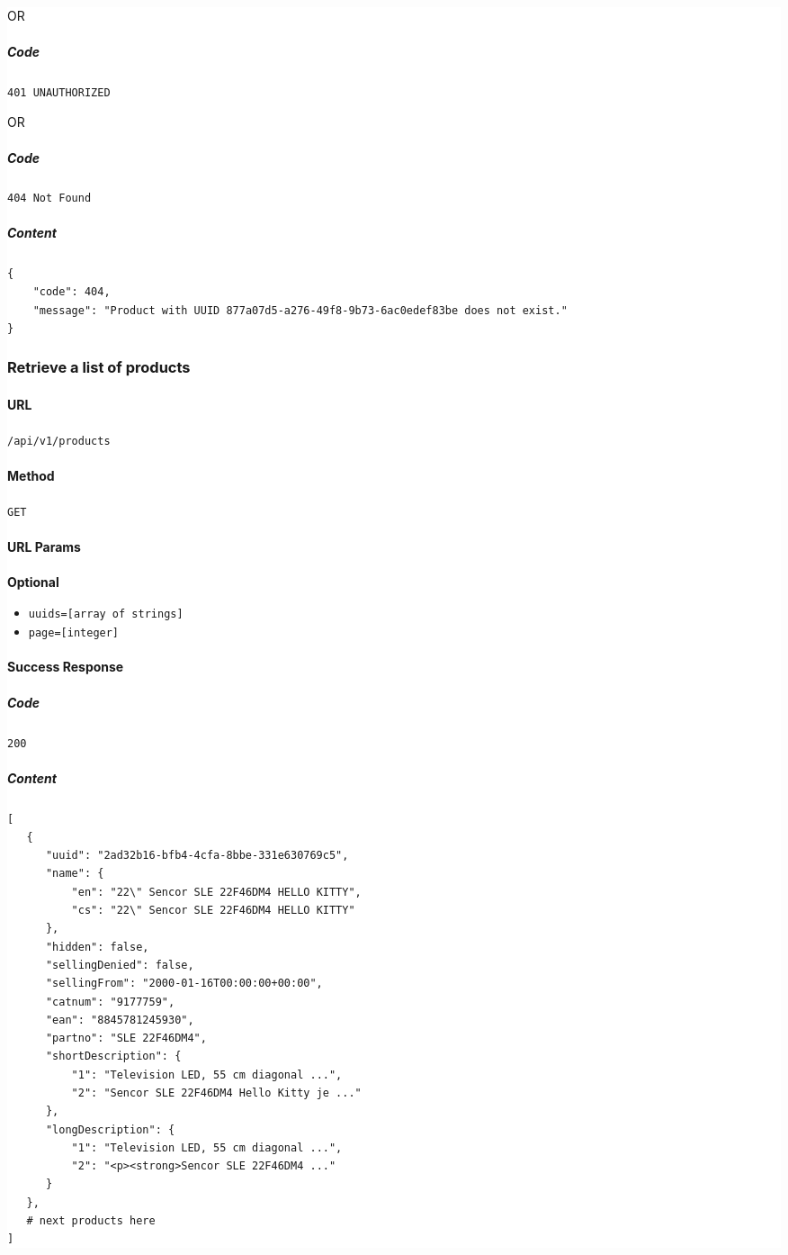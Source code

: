 OR

##### Code
`401 UNAUTHORIZED`

OR

##### Code
`404 Not Found`
##### Content
```
{
    "code": 404,
    "message": "Product with UUID 877a07d5-a276-49f8-9b73-6ac0edef83be does not exist."
}
```

### Retrieve a list of products
#### URL
`/api/v1/products`
#### Method
`GET`
#### URL Params
**Optional**

* `uuids=[array of strings]`
* `page=[integer]`

#### Success Response
##### Code 
`200`
##### Content
```
[
   {
      "uuid": "2ad32b16-bfb4-4cfa-8bbe-331e630769c5",
      "name": {
          "en": "22\" Sencor SLE 22F46DM4 HELLO KITTY",
          "cs": "22\" Sencor SLE 22F46DM4 HELLO KITTY"
      },
      "hidden": false,
      "sellingDenied": false,
      "sellingFrom": "2000-01-16T00:00:00+00:00",
      "catnum": "9177759",
      "ean": "8845781245930",
      "partno": "SLE 22F46DM4",
      "shortDescription": {
          "1": "Television LED, 55 cm diagonal ...",
          "2": "Sencor SLE 22F46DM4 Hello Kitty je ..."
      },
      "longDescription": {
          "1": "Television LED, 55 cm diagonal ...",
          "2": "<p><strong>Sencor SLE 22F46DM4 ..."
      }
   },
   # next products here
]
```
